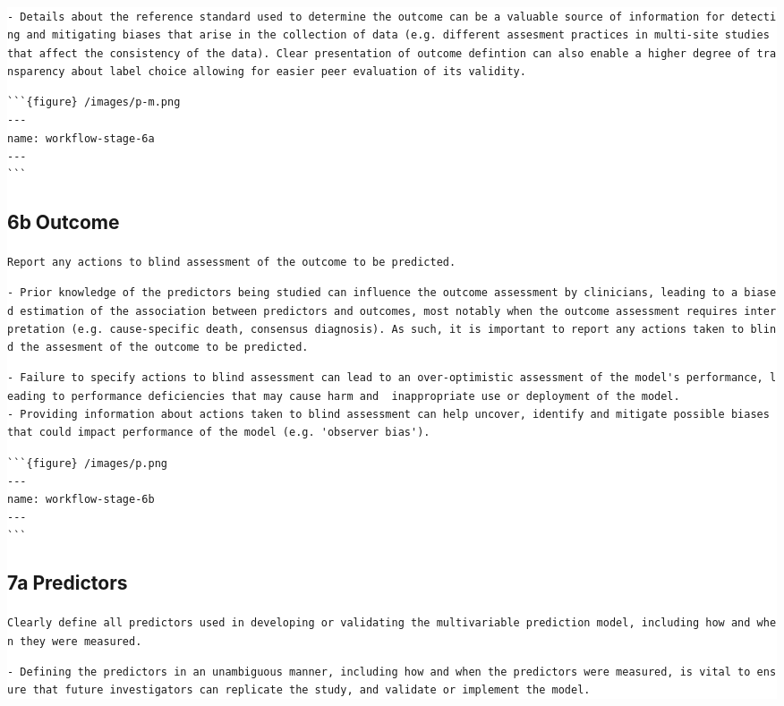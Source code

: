 ```{tabbed} Ethical Rationale
- Details about the reference standard used to determine the outcome can be a valuable source of information for detecting and mitigating biases that arise in the collection of data (e.g. different assesment practices in multi-site studies that affect the consistency of the data). Clear presentation of outcome defintion can also enable a higher degree of transparency about label choice allowing for easier peer evaluation of its validity.
```

````{tabbed} Relevant Stage(s) of Workflow
```{figure} /images/p-m.png
---
name: workflow-stage-6a
---
```
````

## 6b Outcome

```{admonition} Description
Report any actions to blind assessment of the outcome to be predicted.
```

```{tabbed} Scientific Rationale
- Prior knowledge of the predictors being studied can influence the outcome assessment by clinicians, leading to a biased estimation of the association between predictors and outcomes, most notably when the outcome assessment requires interpretation (e.g. cause-specific death, consensus diagnosis). As such, it is important to report any actions taken to blind the assesment of the outcome to be predicted.  
```

```{tabbed} Ethical Rationale
- Failure to specify actions to blind assessment can lead to an over-optimistic assessment of the model's performance, leading to performance deficiencies that may cause harm and  inappropriate use or deployment of the model.
- Providing information about actions taken to blind assessment can help uncover, identify and mitigate possible biases that could impact performance of the model (e.g. 'observer bias').
```

````{tabbed} Relevant Stage(s) of Workflow
```{figure} /images/p.png
---
name: workflow-stage-6b
---
```
````

## 7a Predictors

```{admonition} Description
Clearly define all predictors used in developing or validating the multivariable prediction model, including how and when they were measured.
```

```{tabbed} Scientific Rationale
- Defining the predictors in an unambiguous manner, including how and when the predictors were measured, is vital to ensure that future investigators can replicate the study, and validate or implement the model.   
```
